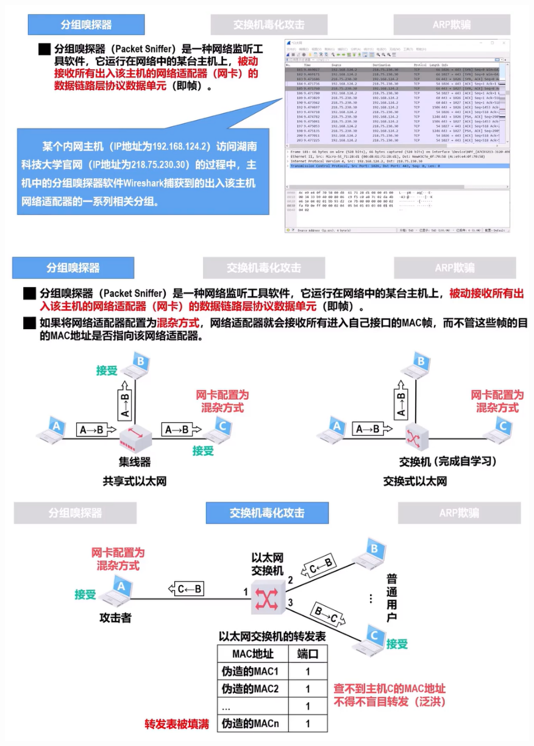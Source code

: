 ![image-20250314111319955](网络安全.assets/image-20250314111319955.png)

![image-20250314111555801](网络安全.assets/image-20250314111555801.png)

![image-20250314112008145](网络安全.assets/image-20250314112008145.png)